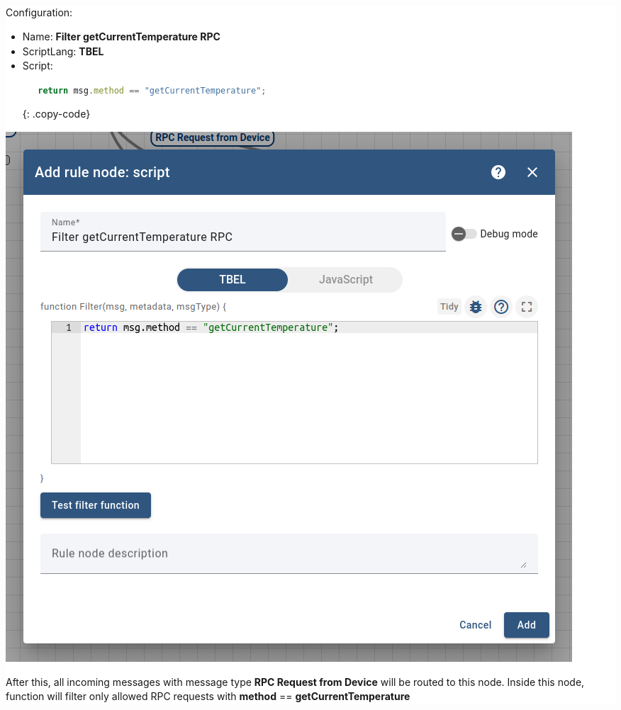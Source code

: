 Configuration:

- Name: **Filter getCurrentTemperature RPC**
- ScriptLang: **TBEL**
- Script:
  ```javascript 
     return msg.method == "getCurrentTemperature";
  ```
  {: .copy-code}

![image](/images/user-guide/rule-engine-2-0/tutorials/rpc-reply/filter-rpc-request.png)

After this, all incoming messages with message type **RPC Request from Device** will be routed to this node. 
Inside this node, function will filter only allowed RPC requests with **method** == **getCurrentTemperature**
